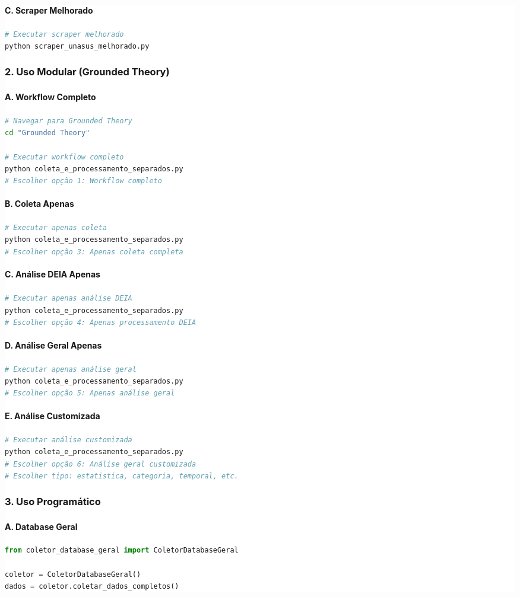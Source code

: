 #### **C. Scraper Melhorado**
```bash
# Executar scraper melhorado
python scraper_unasus_melhorado.py
```

### **2. Uso Modular (Grounded Theory)**

#### **A. Workflow Completo**
```bash
# Navegar para Grounded Theory
cd "Grounded Theory"

# Executar workflow completo
python coleta_e_processamento_separados.py
# Escolher opção 1: Workflow completo
```

#### **B. Coleta Apenas**
```bash
# Executar apenas coleta
python coleta_e_processamento_separados.py
# Escolher opção 3: Apenas coleta completa
```

#### **C. Análise DEIA Apenas**
```bash
# Executar apenas análise DEIA
python coleta_e_processamento_separados.py
# Escolher opção 4: Apenas processamento DEIA
```

#### **D. Análise Geral Apenas**
```bash
# Executar apenas análise geral
python coleta_e_processamento_separados.py
# Escolher opção 5: Apenas análise geral
```

#### **E. Análise Customizada**
```bash
# Executar análise customizada
python coleta_e_processamento_separados.py
# Escolher opção 6: Análise geral customizada
# Escolher tipo: estatistica, categoria, temporal, etc.
```

### **3. Uso Programático**

#### **A. Database Geral**
```python
from coletor_database_geral import ColetorDatabaseGeral

coletor = ColetorDatabaseGeral()
dados = coletor.coletar_dados_completos()
```
